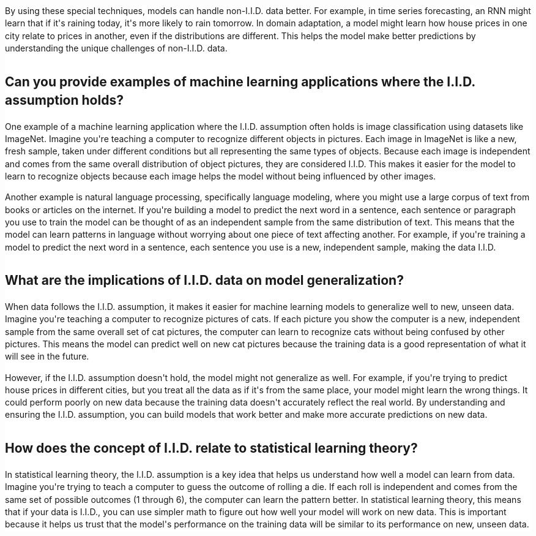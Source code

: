 By using these special techniques, models can handle non-I.I.D. data better. For example, in time series forecasting, an RNN might learn that if it's raining today, it's more likely to rain tomorrow. In domain adaptation, a model might learn how house prices in one city relate to prices in another, even if the distributions are different. This helps the model make better predictions by understanding the unique challenges of non-I.I.D. data.

## Can you provide examples of machine learning applications where the I.I.D. assumption holds?

One example of a machine learning application where the I.I.D. assumption often holds is image classification using datasets like ImageNet. Imagine you're teaching a computer to recognize different objects in pictures. Each image in ImageNet is like a new, fresh sample, taken under different conditions but all representing the same types of objects. Because each image is independent and comes from the same overall distribution of object pictures, they are considered I.I.D. This makes it easier for the model to learn to recognize objects because each image helps the model without being influenced by other images.

Another example is natural language processing, specifically language modeling, where you might use a large corpus of text from books or articles on the internet. If you're building a model to predict the next word in a sentence, each sentence or paragraph you use to train the model can be thought of as an independent sample from the same distribution of text. This means that the model can learn patterns in language without worrying about one piece of text affecting another. For example, if you're training a model to predict the next word in a sentence, each sentence you use is a new, independent sample, making the data I.I.D.

## What are the implications of I.I.D. data on model generalization?

When data follows the I.I.D. assumption, it makes it easier for machine learning models to generalize well to new, unseen data. Imagine you're teaching a computer to recognize pictures of cats. If each picture you show the computer is a new, independent sample from the same overall set of cat pictures, the computer can learn to recognize cats without being confused by other pictures. This means the model can predict well on new cat pictures because the training data is a good representation of what it will see in the future.

However, if the I.I.D. assumption doesn't hold, the model might not generalize as well. For example, if you're trying to predict house prices in different cities, but you treat all the data as if it's from the same place, your model might learn the wrong things. It could perform poorly on new data because the training data doesn't accurately reflect the real world. By understanding and ensuring the I.I.D. assumption, you can build models that work better and make more accurate predictions on new data.

## How does the concept of I.I.D. relate to statistical learning theory?

In statistical learning theory, the I.I.D. assumption is a key idea that helps us understand how well a model can learn from data. Imagine you're trying to teach a computer to guess the outcome of rolling a die. If each roll is independent and comes from the same set of possible outcomes (1 through 6), the computer can learn the pattern better. In statistical learning theory, this means that if your data is I.I.D., you can use simpler math to figure out how well your model will work on new data. This is important because it helps us trust that the model's performance on the training data will be similar to its performance on new, unseen data.
